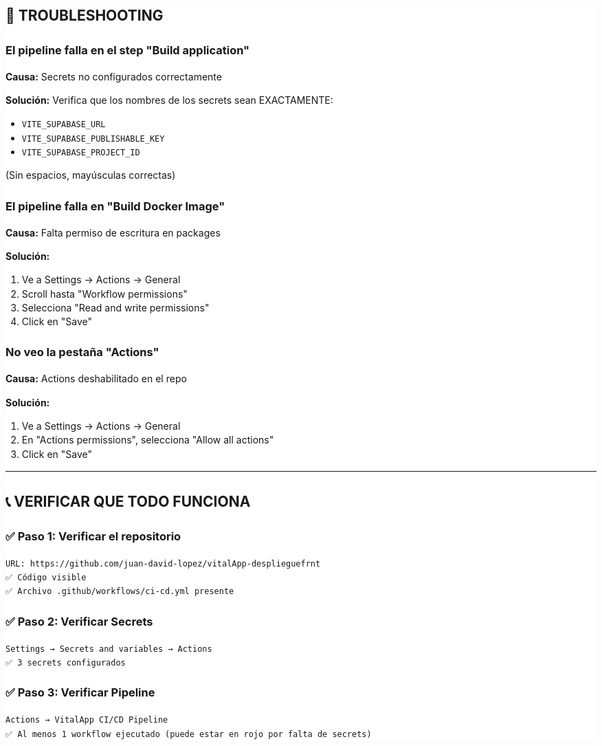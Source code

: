 
## 🐛 TROUBLESHOOTING

### El pipeline falla en el step "Build application"

**Causa:** Secrets no configurados correctamente

**Solución:** Verifica que los nombres de los secrets sean EXACTAMENTE:
- `VITE_SUPABASE_URL`
- `VITE_SUPABASE_PUBLISHABLE_KEY`
- `VITE_SUPABASE_PROJECT_ID`

(Sin espacios, mayúsculas correctas)

### El pipeline falla en "Build Docker Image"

**Causa:** Falta permiso de escritura en packages

**Solución:** 
1. Ve a Settings → Actions → General
2. Scroll hasta "Workflow permissions"
3. Selecciona "Read and write permissions"
4. Click en "Save"

### No veo la pestaña "Actions"

**Causa:** Actions deshabilitado en el repo

**Solución:**
1. Ve a Settings → Actions → General
2. En "Actions permissions", selecciona "Allow all actions"
3. Click en "Save"

---

## 📞 VERIFICAR QUE TODO FUNCIONA

### ✅ Paso 1: Verificar el repositorio
```
URL: https://github.com/juan-david-lopez/vitalApp-desplieguefrnt
✅ Código visible
✅ Archivo .github/workflows/ci-cd.yml presente
```

### ✅ Paso 2: Verificar Secrets
```
Settings → Secrets and variables → Actions
✅ 3 secrets configurados
```

### ✅ Paso 3: Verificar Pipeline
```
Actions → VitalApp CI/CD Pipeline
✅ Al menos 1 workflow ejecutado (puede estar en rojo por falta de secrets)
```
